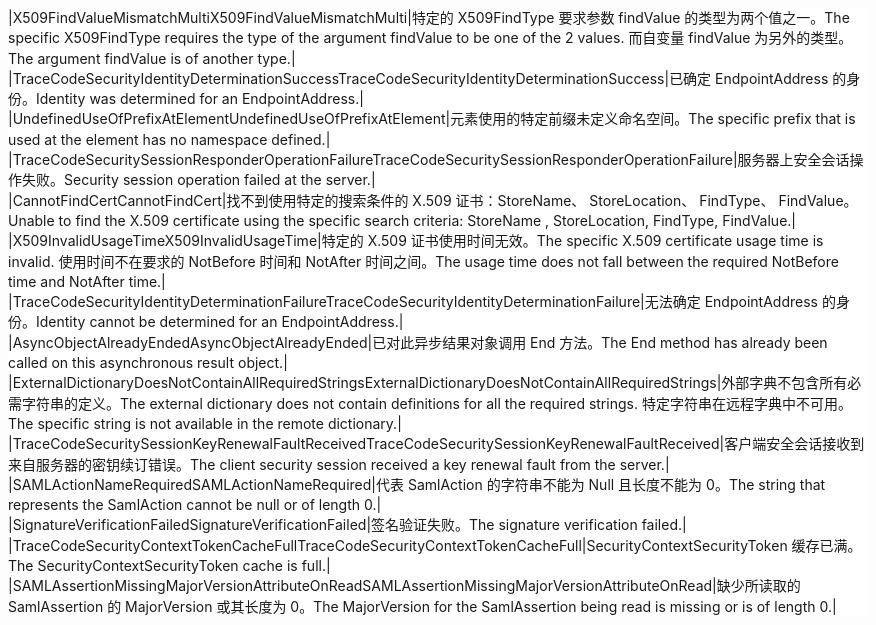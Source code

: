 |<span data-ttu-id="0a9a4-254">X509FindValueMismatchMulti</span><span class="sxs-lookup"><span data-stu-id="0a9a4-254">X509FindValueMismatchMulti</span></span>|<span data-ttu-id="0a9a4-255">特定的 X509FindType 要求参数 findValue 的类型为两个值之一。</span><span class="sxs-lookup"><span data-stu-id="0a9a4-255">The specific X509FindType requires the type of the argument findValue to be one of the 2 values.</span></span> <span data-ttu-id="0a9a4-256">而自变量 findValue 为另外的类型。</span><span class="sxs-lookup"><span data-stu-id="0a9a4-256">The argument findValue is of another type.</span></span>|  
|<span data-ttu-id="0a9a4-257">TraceCodeSecurityIdentityDeterminationSuccess</span><span class="sxs-lookup"><span data-stu-id="0a9a4-257">TraceCodeSecurityIdentityDeterminationSuccess</span></span>|<span data-ttu-id="0a9a4-258">已确定 EndpointAddress 的身份。</span><span class="sxs-lookup"><span data-stu-id="0a9a4-258">Identity was determined for an EndpointAddress.</span></span>|  
|<span data-ttu-id="0a9a4-259">UndefinedUseOfPrefixAtElement</span><span class="sxs-lookup"><span data-stu-id="0a9a4-259">UndefinedUseOfPrefixAtElement</span></span>|<span data-ttu-id="0a9a4-260">元素使用的特定前缀未定义命名空间。</span><span class="sxs-lookup"><span data-stu-id="0a9a4-260">The specific prefix that is used at the element has no namespace defined.</span></span>|  
|<span data-ttu-id="0a9a4-261">TraceCodeSecuritySessionResponderOperationFailure</span><span class="sxs-lookup"><span data-stu-id="0a9a4-261">TraceCodeSecuritySessionResponderOperationFailure</span></span>|<span data-ttu-id="0a9a4-262">服务器上安全会话操作失败。</span><span class="sxs-lookup"><span data-stu-id="0a9a4-262">Security session operation failed at the server.</span></span>|  
|<span data-ttu-id="0a9a4-263">CannotFindCert</span><span class="sxs-lookup"><span data-stu-id="0a9a4-263">CannotFindCert</span></span>|<span data-ttu-id="0a9a4-264">找不到使用特定的搜索条件的 X.509 证书：StoreName、 StoreLocation、 FindType、 FindValue。</span><span class="sxs-lookup"><span data-stu-id="0a9a4-264">Unable to find the X.509 certificate using the specific search criteria: StoreName , StoreLocation, FindType, FindValue.</span></span>|  
|<span data-ttu-id="0a9a4-265">X509InvalidUsageTime</span><span class="sxs-lookup"><span data-stu-id="0a9a4-265">X509InvalidUsageTime</span></span>|<span data-ttu-id="0a9a4-266">特定的 X.509 证书使用时间无效。</span><span class="sxs-lookup"><span data-stu-id="0a9a4-266">The specific X.509 certificate usage time is invalid.</span></span> <span data-ttu-id="0a9a4-267">使用时间不在要求的 NotBefore 时间和 NotAfter 时间之间。</span><span class="sxs-lookup"><span data-stu-id="0a9a4-267">The usage time does not fall between the required NotBefore time and NotAfter time.</span></span>|  
|<span data-ttu-id="0a9a4-268">TraceCodeSecurityIdentityDeterminationFailure</span><span class="sxs-lookup"><span data-stu-id="0a9a4-268">TraceCodeSecurityIdentityDeterminationFailure</span></span>|<span data-ttu-id="0a9a4-269">无法确定 EndpointAddress 的身份。</span><span class="sxs-lookup"><span data-stu-id="0a9a4-269">Identity cannot be determined for an EndpointAddress.</span></span>|  
|<span data-ttu-id="0a9a4-270">AsyncObjectAlreadyEnded</span><span class="sxs-lookup"><span data-stu-id="0a9a4-270">AsyncObjectAlreadyEnded</span></span>|<span data-ttu-id="0a9a4-271">已对此异步结果对象调用 End 方法。</span><span class="sxs-lookup"><span data-stu-id="0a9a4-271">The End method has already been called on this asynchronous result object.</span></span>|  
|<span data-ttu-id="0a9a4-272">ExternalDictionaryDoesNotContainAllRequiredStrings</span><span class="sxs-lookup"><span data-stu-id="0a9a4-272">ExternalDictionaryDoesNotContainAllRequiredStrings</span></span>|<span data-ttu-id="0a9a4-273">外部字典不包含所有必需字符串的定义。</span><span class="sxs-lookup"><span data-stu-id="0a9a4-273">The external dictionary does not contain definitions for all the required strings.</span></span> <span data-ttu-id="0a9a4-274">特定字符串在远程字典中不可用。</span><span class="sxs-lookup"><span data-stu-id="0a9a4-274">The specific string is not available in the remote dictionary.</span></span>|  
|<span data-ttu-id="0a9a4-275">TraceCodeSecuritySessionKeyRenewalFaultReceived</span><span class="sxs-lookup"><span data-stu-id="0a9a4-275">TraceCodeSecuritySessionKeyRenewalFaultReceived</span></span>|<span data-ttu-id="0a9a4-276">客户端安全会话接收到来自服务器的密钥续订错误。</span><span class="sxs-lookup"><span data-stu-id="0a9a4-276">The client security session received a key renewal fault from the server.</span></span>|  
|<span data-ttu-id="0a9a4-277">SAMLActionNameRequired</span><span class="sxs-lookup"><span data-stu-id="0a9a4-277">SAMLActionNameRequired</span></span>|<span data-ttu-id="0a9a4-278">代表 SamlAction 的字符串不能为 Null 且长度不能为 0。</span><span class="sxs-lookup"><span data-stu-id="0a9a4-278">The string that represents the SamlAction cannot be null or of length 0.</span></span>|  
|<span data-ttu-id="0a9a4-279">SignatureVerificationFailed</span><span class="sxs-lookup"><span data-stu-id="0a9a4-279">SignatureVerificationFailed</span></span>|<span data-ttu-id="0a9a4-280">签名验证失败。</span><span class="sxs-lookup"><span data-stu-id="0a9a4-280">The signature verification failed.</span></span>|  
|<span data-ttu-id="0a9a4-281">TraceCodeSecurityContextTokenCacheFull</span><span class="sxs-lookup"><span data-stu-id="0a9a4-281">TraceCodeSecurityContextTokenCacheFull</span></span>|<span data-ttu-id="0a9a4-282">SecurityContextSecurityToken 缓存已满。</span><span class="sxs-lookup"><span data-stu-id="0a9a4-282">The SecurityContextSecurityToken cache is full.</span></span>|  
|<span data-ttu-id="0a9a4-283">SAMLAssertionMissingMajorVersionAttributeOnRead</span><span class="sxs-lookup"><span data-stu-id="0a9a4-283">SAMLAssertionMissingMajorVersionAttributeOnRead</span></span>|<span data-ttu-id="0a9a4-284">缺少所读取的 SamlAssertion 的 MajorVersion 或其长度为 0。</span><span class="sxs-lookup"><span data-stu-id="0a9a4-284">The MajorVersion for the SamlAssertion being read is missing or is of length 0.</span></span>|  